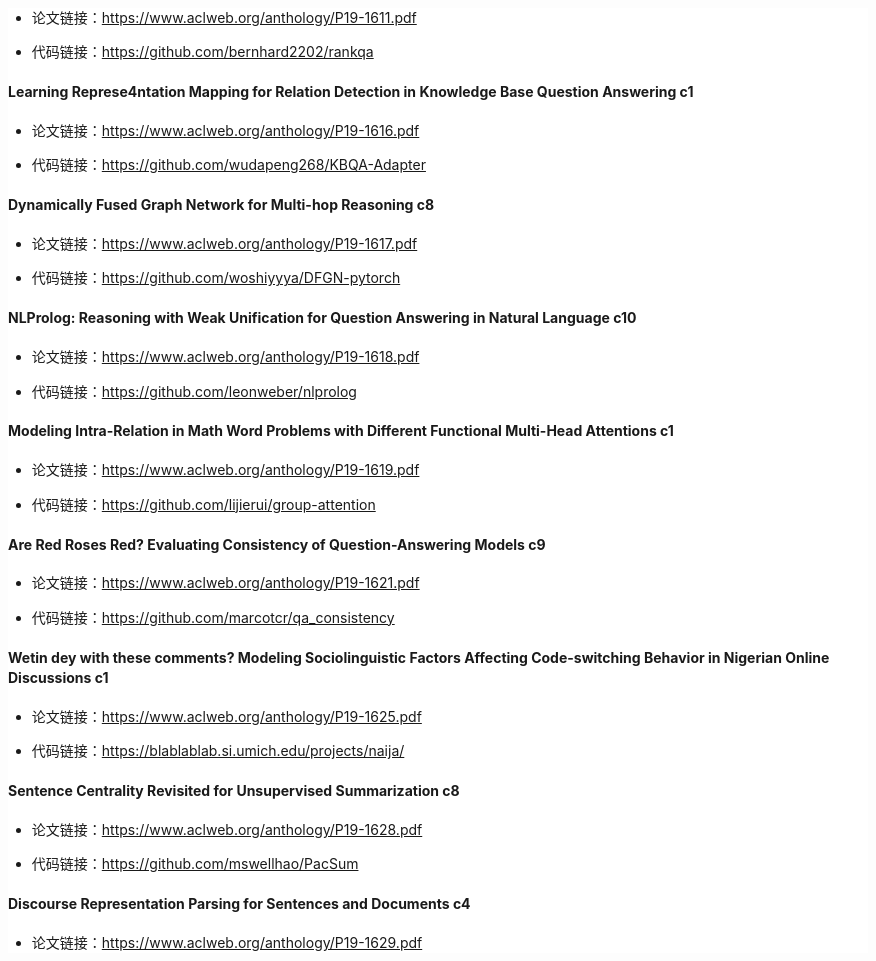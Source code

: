 + 论文链接：https://www.aclweb.org/anthology/P19-1611.pdf

+ 代码链接：https://github.com/bernhard2202/rankqa

#### Learning Represe4ntation Mapping for Relation Detection in Knowledge Base Question Answering c1

+ 论文链接：https://www.aclweb.org/anthology/P19-1616.pdf

+ 代码链接：https://github.com/wudapeng268/KBQA-Adapter

#### Dynamically Fused Graph Network for Multi-hop Reasoning c8

+ 论文链接：https://www.aclweb.org/anthology/P19-1617.pdf

+ 代码链接：https://github.com/woshiyyya/DFGN-pytorch

#### NLProlog: Reasoning with Weak Unification for Question Answering in Natural Language c10

+ 论文链接：https://www.aclweb.org/anthology/P19-1618.pdf

+ 代码链接：https://github.com/leonweber/nlprolog

#### Modeling Intra-Relation in Math Word Problems with Different Functional Multi-Head Attentions c1

+ 论文链接：https://www.aclweb.org/anthology/P19-1619.pdf

+ 代码链接：https://github.com/lijierui/group-attention

#### Are Red Roses Red? Evaluating Consistency of Question-Answering Models c9

+ 论文链接：https://www.aclweb.org/anthology/P19-1621.pdf

+ 代码链接：https://github.com/marcotcr/qa_consistency

#### Wetin dey with these comments? Modeling Sociolinguistic Factors Affecting Code-switching Behavior in Nigerian Online Discussions c1

+ 论文链接：https://www.aclweb.org/anthology/P19-1625.pdf

+ 代码链接：https://blablablab.si.umich.edu/projects/naija/

#### Sentence Centrality Revisited for Unsupervised Summarization c8

+ 论文链接：https://www.aclweb.org/anthology/P19-1628.pdf

+ 代码链接：https://github.com/mswellhao/PacSum

#### Discourse Representation Parsing for Sentences and Documents c4

+ 论文链接：https://www.aclweb.org/anthology/P19-1629.pdf
